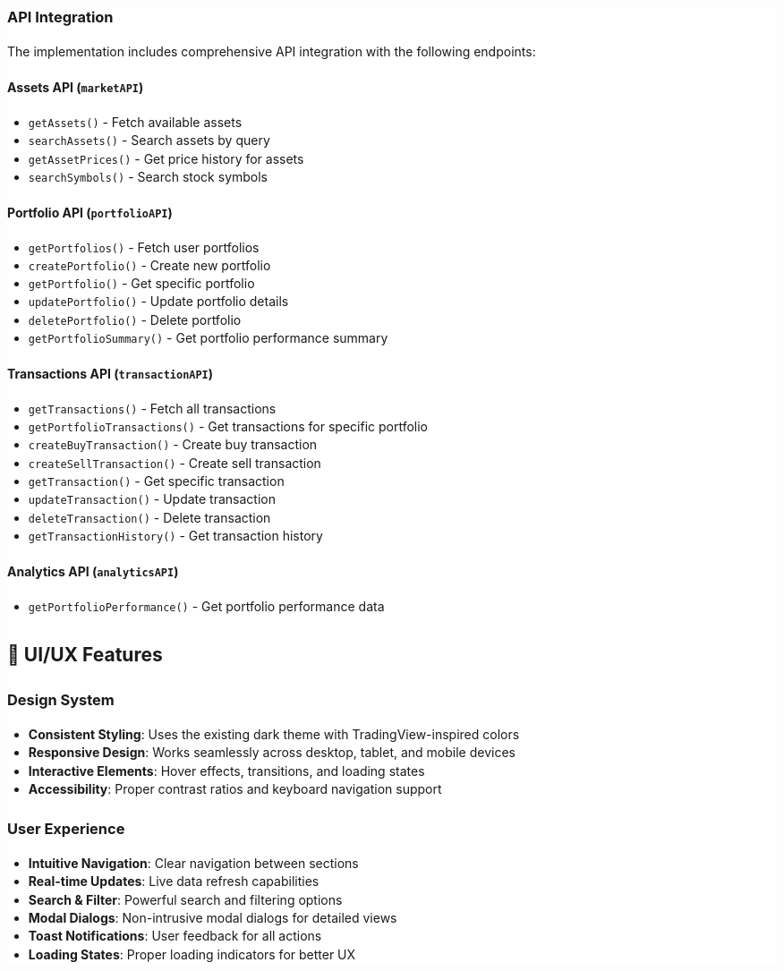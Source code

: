 ```
```

### API Integration

The implementation includes comprehensive API integration with the following endpoints:

#### Assets API (`marketAPI`)

- `getAssets()` - Fetch available assets
- `searchAssets()` - Search assets by query
- `getAssetPrices()` - Get price history for assets
- `searchSymbols()` - Search stock symbols

#### Portfolio API (`portfolioAPI`)

- `getPortfolios()` - Fetch user portfolios
- `createPortfolio()` - Create new portfolio
- `getPortfolio()` - Get specific portfolio
- `updatePortfolio()` - Update portfolio details
- `deletePortfolio()` - Delete portfolio
- `getPortfolioSummary()` - Get portfolio performance summary

#### Transactions API (`transactionAPI`)

- `getTransactions()` - Fetch all transactions
- `getPortfolioTransactions()` - Get transactions for specific portfolio
- `createBuyTransaction()` - Create buy transaction
- `createSellTransaction()` - Create sell transaction
- `getTransaction()` - Get specific transaction
- `updateTransaction()` - Update transaction
- `deleteTransaction()` - Delete transaction
- `getTransactionHistory()` - Get transaction history

#### Analytics API (`analyticsAPI`)

- `getPortfolioPerformance()` - Get portfolio performance data

## 🎨 UI/UX Features

### Design System

- **Consistent Styling**: Uses the existing dark theme with TradingView-inspired colors
- **Responsive Design**: Works seamlessly across desktop, tablet, and mobile devices
- **Interactive Elements**: Hover effects, transitions, and loading states
- **Accessibility**: Proper contrast ratios and keyboard navigation support

### User Experience

- **Intuitive Navigation**: Clear navigation between sections
- **Real-time Updates**: Live data refresh capabilities
- **Search & Filter**: Powerful search and filtering options
- **Modal Dialogs**: Non-intrusive modal dialogs for detailed views
- **Toast Notifications**: User feedback for all actions
- **Loading States**: Proper loading indicators for better UX

